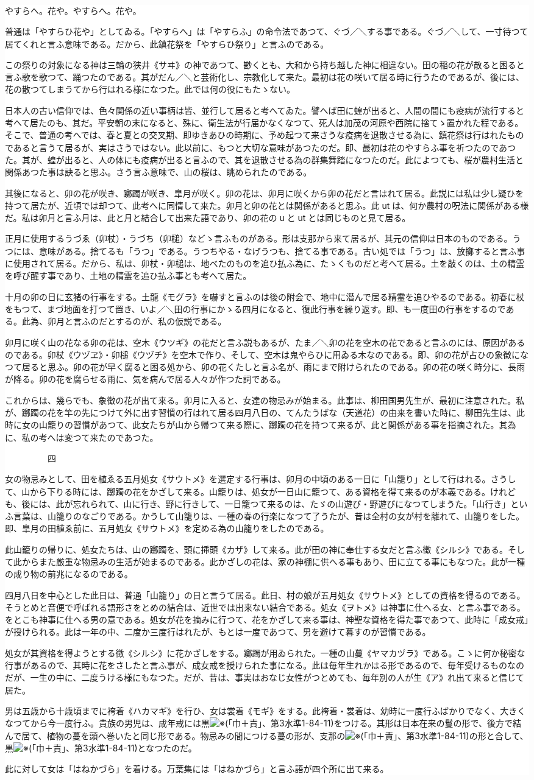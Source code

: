 
やすらへ。花や。やすらへ。花や。



普通は「やすらひ花や」としてゐる。「やすらへ」は「やすらふ」の命令法であつて、ぐづ／＼する事である。ぐづ／＼して、一寸待つて居てくれと言ふ意味である。だから、此鎮花祭を「やすらひ祭り」と言ふのである。

この祭りの対象になる神は三輪の狭井《サヰ》の神であつて、尠くとも、大和から持ち越した神に相違ない。田の稲の花が散ると困ると言ふ歌を歌つて、踊つたのである。其がだん／＼と芸術化し、宗教化して来た。最初は花の咲いて居る時に行うたのであるが、後には、花の散つてしまうてから行はれる様になつた。此では何の役にもたゝない。

日本人の古い信仰では、色々関係の近い事柄は皆、並行して居ると考へてゐた。譬へば田に蝗が出ると、人間の間にも疫病が流行すると考へて居たのも、其だ。平安朝の末になると、殊に、衛生法が行届かなくなつて、死人は加茂の河原や西院に捨てゝ置かれた程である。そこで、普通の考へでは、春と夏との交叉期、即ゆきあひの時期に、予め起つて来さうな疫病を退散させる為に、鎮花祭は行はれたものであると言うて居るが、実はさうではない。此以前に、もつと大切な意味があつたのだ。即、最初は花のやすらふ事を祈つたのであつた。其が、蝗が出ると、人の体にも疫病が出ると言ふので、其を退散させる為の群集舞踏になつたのだ。此によつても、桜が農村生活と関係あつた事は訣ると思ふ。さう言ふ意味で、山の桜は、眺められたのである。

其後になると、卯の花が咲き、躑躅が咲き、皐月が咲く。卯の花は、卯月に咲くから卯の花だと言はれて居る。此説には私は少し疑ひを持つて居たが、近頃では却つて、此考へに同情して来た。卯月と卯の花とは関係があると思ふ。此 ut は、何か農村の呪法に関係がある様だ。私は卯月と言ふ月は、此と月と結合して出来た語であり、卯の花の u と ut とは同じものと見て居る。

正月に使用するうづゑ（卯杖）・うづち（卯槌）などゝ言ふものがある。形は支那から来て居るが、其元の信仰は日本のものである。うつには、意味がある。捨てるも「うつ」である。うつちやる・なげうつも、捨てる事である。古い処では「うつ」は、放擲すると言ふ事に使用されて居る。だから、私は、卯杖・卯槌は、地べたのものを追ひ払ふ為に、たゝくものだと考へて居る。土を敲くのは、土の精霊を呼び醒す事であり、土地の精霊を追ひ払ふ事とも考へて居た。

十月の卯の日に玄猪の行事をする。土龍《モグラ》を嚇すと言ふのは後の附会で、地中に潜んで居る精霊を追ひやるのである。初春に杖をもつて、まづ地面を打つて置き、いよ／＼田の行事にかゝる四月になると、復此行事を繰り返す。即、も一度田の行事をするのである。此為、卯月と言ふのだとするのが、私の仮説である。

卯月に咲く山の花なる卯の花は、空木《ウツギ》の花だと言ふ説もあるが、たま／＼卯の花を空木の花であると言ふのには、原因があるのである。卯杖《ウヅヱ》・卯槌《ウヅチ》を空木で作り、そして、空木は鬼やらひに用ゐる木なのである。即、卯の花が占ひの象徴になつて居ると思ふ。卯の花が早く腐ると困る処から、卯の花くたしと言ふ名が、雨にまで附けられたのである。卯の花の咲く時分に、長雨が降る。卯の花を腐らせる雨に、気を病んで居る人々が作つた詞である。

これからは、幾らでも、象徴の花が出て来る。卯月に入ると、女達の物忌みが始まる。此事は、柳田国男先生が、最初に注意された。私が、躑躅の花を竿の先につけて外に出す習慣の行はれて居る四月八日の、てんたうばな（天道花）の由来を書いた時に、柳田先生は、此時に女の山籠りの習慣があつて、此女たちが山から帰つて来る際に、躑躅の花を持つて来るが、此と関係がある事を指摘された。其為に、私の考へは変つて来たのであつた。



　　　　　四



女の物忌みとして、田を植ゑる五月処女《サウトメ》を選定する行事は、卯月の中頃のある一日に「山籠り」として行はれる。さうして、山から下りる時には、躑躅の花をかざして来る。山籠りは、処女が一日山に籠つて、ある資格を得て来るのが本義である。けれども、後には、此が忘れられて、山に行き、野に行きして、一日籠つて来るのは、たゞの山遊び・野遊びになつてしまうた。「山行き」といふ言葉は、山籠りのなごりである。かうして山籠りは、一種の春の行楽になつて了うたが、昔は全村の女が村を離れて、山籠りをした。即、皐月の田植ゑ前に、五月処女《サウトメ》を定める為の山籠りをしたのである。

此山籠りの帰りに、処女たちは、山の躑躅を、頭に挿頭《カザ》して来る。此が田の神に奉仕する女だと言ふ徴《シルシ》である。そして此からまた厳重な物忌みの生活が始まるのである。此かざしの花は、家の神棚に供へる事もあり、田に立てる事にもなつた。此が一種の成り物の前兆になるのである。

四月八日を中心とした此日は、普通「山籠り」の日と言うて居る。此日、村の娘が五月処女《サウトメ》としての資格を得るのである。そうとめと音便で呼ばれる語形さをとめの結合は、近世では出来ない結合である。処女《ヲトメ》は神事に仕へる女、と言ふ事である。をとこも神事に仕へる男の意である。処女が花を摘みに行つて、花をかざして来る事は、神聖な資格を得た事であつて、此時に「成女戒」が授けられる。此は一年の中、二度か三度行はれたが、もとは一度であつて、男を避けて暮すのが習慣である。

処女が其資格を得ようとする徴《シルシ》に花かざしをする。躑躅が用ゐられた。一種の山蔓《ヤマカヅラ》である。こゝに何か秘密な行事があるので、其時に花をさしたと言ふ事が、成女戒を授けられた事になる。此は毎年生れかはる形であるので、毎年受けるものなのだが、一生の中に、二度うける様にもなつた。だが、昔は、事実はおなじ女性がつとめても、毎年別の人が生《ア》れ出て来ると信じて居た。

男は五歳から十歳頃までに袴着《ハカマギ》を行ひ、女は裳着《モギ》をする。此袴着・裳着は、幼時に一度行ふばかりでなく、大きくなつてから今一度行ふ。貴族の男児は、成年戒には黒![※(「巾＋責」、第3水準1-84-11)](https://www.aozora.gr.jp/cards/000933/files/../../../gaiji/1-84/1-84-11.png)をつける。其形は日本在来の鬘の形で、後方で結んで居て、植物の蔓を頭へ巻いたと同じ形である。物忌みの間につける蔓の形が、支那の![※(「巾＋責」、第3水準1-84-11)](https://www.aozora.gr.jp/cards/000933/files/../../../gaiji/1-84/1-84-11.png)の形と合して、黒![※(「巾＋責」、第3水準1-84-11)](https://www.aozora.gr.jp/cards/000933/files/../../../gaiji/1-84/1-84-11.png)となつたのだ。

此に対して女は「はねかづら」を着ける。万葉集には「はねかづら」と言ふ語が四个所に出て来る。
